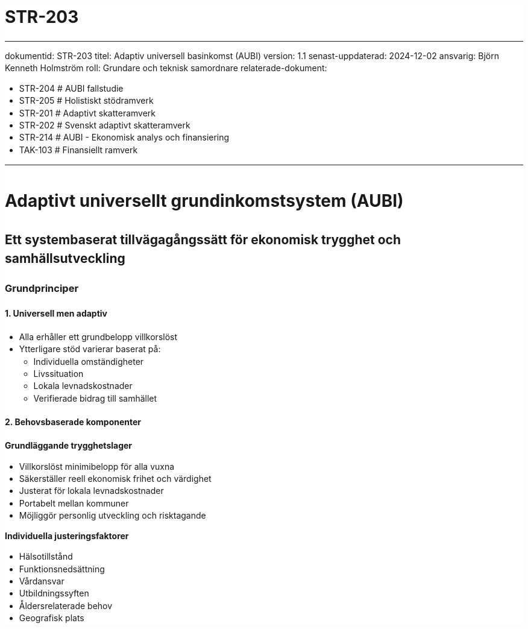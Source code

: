 # STR-203
---
dokumentid: STR-203
titel: Adaptiv universell basinkomst (AUBI)
version: 1.1
senast-uppdaterad: 2024-12-02
ansvarig: Björn Kenneth Holmström
roll: Grundare och teknisk samordnare
relaterade-dokument:
  - STR-204 # AUBI fallstudie
  - STR-205 # Holistiskt stödramverk
  - STR-201 # Adaptivt skatteramverk
  - STR-202 # Svenskt adaptivt skatteramverk
  - STR-214 # AUBI - Ekonomisk analys och finansiering
  - TAK-103 # Finansiellt ramverk
---

# Adaptivt universellt grundinkomstsystem (AUBI)
## Ett systembaserat tillvägagångssätt för ekonomisk trygghet och samhällsutveckling

### Grundprinciper

#### 1. Universell men adaptiv
- Alla erhåller ett grundbelopp villkorslöst
- Ytterligare stöd varierar baserat på:
  - Individuella omständigheter
  - Livssituation
  - Lokala levnadskostnader
  - Verifierade bidrag till samhället

#### 2. Behovsbaserade komponenter

**Grundläggande trygghetslager**
- Villkorslöst minimibelopp för alla vuxna
- Säkerställer reell ekonomisk frihet och värdighet
- Justerat för lokala levnadskostnader
- Portabelt mellan kommuner
- Möjliggör personlig utveckling och risktagande

**Individuella justeringsfaktorer**
- Hälsotillstånd
- Funktionsnedsättning
- Vårdansvar
- Utbildningssyften
- Åldersrelaterade behov
- Geografisk plats
